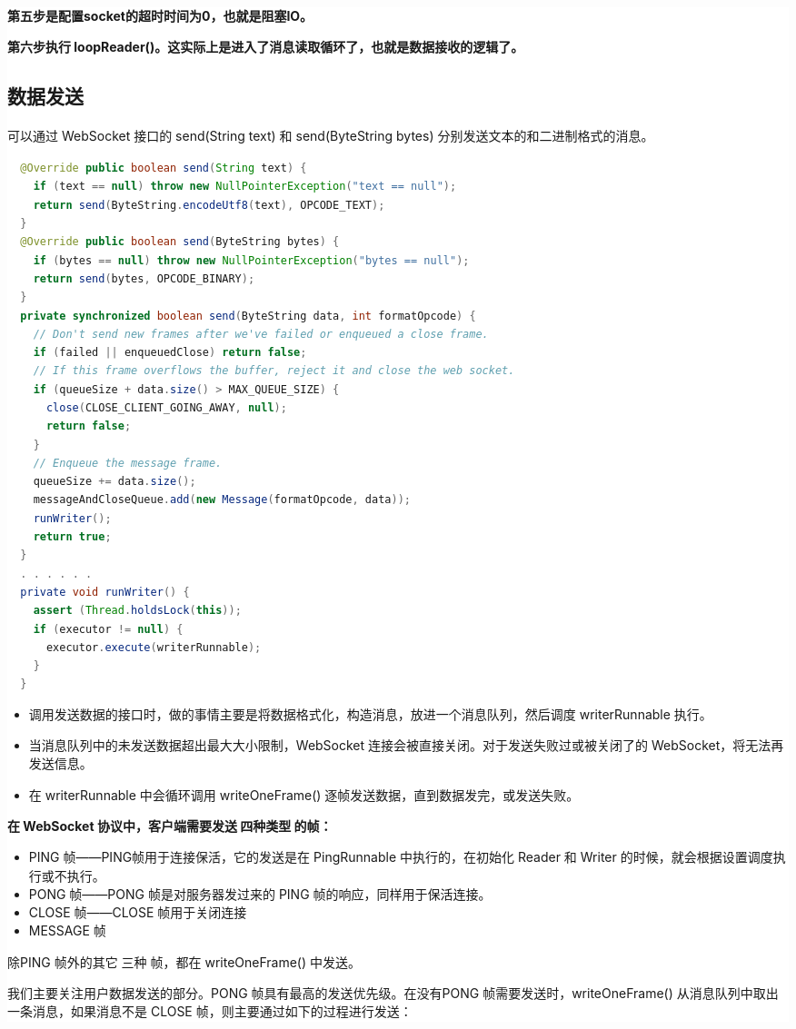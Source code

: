 **第五步是配置socket的超时时间为0，也就是阻塞IO。**

**第六步执行 loopReader()。这实际上是进入了消息读取循环了，也就是数据接收的逻辑了。**


## 数据发送
可以通过 WebSocket 接口的 send(String text) 和 send(ByteString bytes) 分别发送文本的和二进制格式的消息。

```java
  @Override public boolean send(String text) {
    if (text == null) throw new NullPointerException("text == null");
    return send(ByteString.encodeUtf8(text), OPCODE_TEXT);
  }
  @Override public boolean send(ByteString bytes) {
    if (bytes == null) throw new NullPointerException("bytes == null");
    return send(bytes, OPCODE_BINARY);
  }
  private synchronized boolean send(ByteString data, int formatOpcode) {
    // Don't send new frames after we've failed or enqueued a close frame.
    if (failed || enqueuedClose) return false;
    // If this frame overflows the buffer, reject it and close the web socket.
    if (queueSize + data.size() > MAX_QUEUE_SIZE) {
      close(CLOSE_CLIENT_GOING_AWAY, null);
      return false;
    }
    // Enqueue the message frame.
    queueSize += data.size();
    messageAndCloseQueue.add(new Message(formatOpcode, data));
    runWriter();
    return true;
  }
  . . . . . .
  private void runWriter() {
    assert (Thread.holdsLock(this));
    if (executor != null) {
      executor.execute(writerRunnable);
    }
  }
```
- 调用发送数据的接口时，做的事情主要是将数据格式化，构造消息，放进一个消息队列，然后调度 writerRunnable 执行。

- 当消息队列中的未发送数据超出最大大小限制，WebSocket 连接会被直接关闭。对于发送失败过或被关闭了的 WebSocket，将无法再发送信息。

- 在 writerRunnable 中会循环调用 writeOneFrame() 逐帧发送数据，直到数据发完，或发送失败。

**在 WebSocket 协议中，客户端需要发送 四种类型 的帧：**

- PING 帧——PING帧用于连接保活，它的发送是在 PingRunnable 中执行的，在初始化 Reader 和 Writer 的时候，就会根据设置调度执行或不执行。
- PONG 帧——PONG 帧是对服务器发过来的 PING 帧的响应，同样用于保活连接。
- CLOSE 帧——CLOSE 帧用于关闭连接
- MESSAGE 帧

除PING 帧外的其它 三种 帧，都在 writeOneFrame() 中发送。

我们主要关注用户数据发送的部分。PONG 帧具有最高的发送优先级。在没有PONG 帧需要发送时，writeOneFrame() 从消息队列中取出一条消息，如果消息不是 CLOSE 帧，则主要通过如下的过程进行发送：
